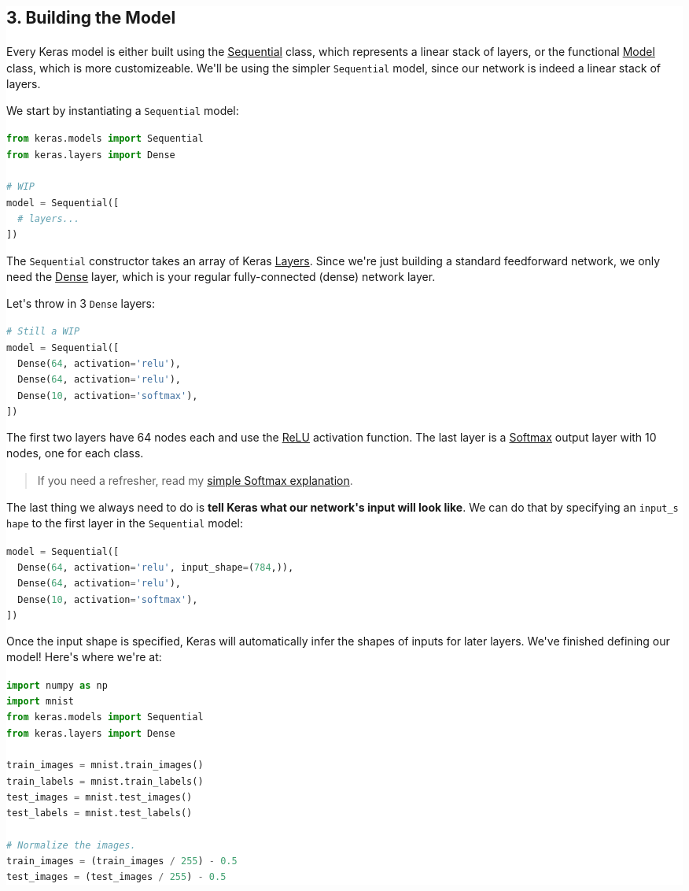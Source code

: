 ## 3. Building the Model

Every Keras model is either built using the [Sequential](https://keras.io/models/sequential/) class, which represents a linear stack of layers, or the functional [Model](https://keras.io/models/model/) class, which is more customizeable. We'll be using the simpler `Sequential` model, since our network is indeed a linear stack of layers.

We start by instantiating a `Sequential` model:

```python
from keras.models import Sequential
from keras.layers import Dense

# WIP
model = Sequential([
  # layers...
])
```

The `Sequential` constructor takes an array of Keras [Layers](https://keras.io/layers/about-keras-layers/). Since we're just building a standard feedforward network, we only need the [Dense](https://keras.io/layers/core/#dense) layer, which is your regular fully-connected (dense) network layer.

Let's throw in 3 `Dense` layers:

```python
# Still a WIP
model = Sequential([
  Dense(64, activation='relu'),
  Dense(64, activation='relu'),
  Dense(10, activation='softmax'),
])
```

The first two layers have 64 nodes each and use the [ReLU](https://en.wikipedia.org/wiki/Rectifier_(neural_networks)) activation function. The last layer is a [Softmax](/blog/softmax/) output layer with 10 nodes, one for each class.

> If you need a refresher, read my [simple Softmax explanation](/blog/softmax/).

The last thing we always need to do is **tell Keras what our network's input will look like**. We can do that by specifying an `input_shape` to the first layer in the `Sequential` model:

```python
model = Sequential([
  Dense(64, activation='relu', input_shape=(784,)),
  Dense(64, activation='relu'),
  Dense(10, activation='softmax'),
])
```

Once the input shape is specified, Keras will automatically infer the shapes of inputs for later layers. We've finished defining our model! Here's where we're at:

```python
import numpy as np
import mnist
from keras.models import Sequential
from keras.layers import Dense

train_images = mnist.train_images()
train_labels = mnist.train_labels()
test_images = mnist.test_images()
test_labels = mnist.test_labels()

# Normalize the images.
train_images = (train_images / 255) - 0.5
test_images = (test_images / 255) - 0.5

```